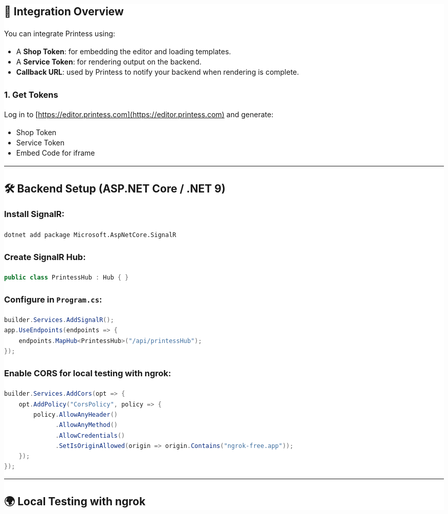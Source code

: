 
## 🚀 Integration Overview

You can integrate Printess using:
- A **Shop Token**: for embedding the editor and loading templates.
- A **Service Token**: for rendering output on the backend.
- **Callback URL**: used by Printess to notify your backend when rendering is complete.

### 1. Get Tokens
Log in to [https://editor.printess.com](https://editor.printess.com) and generate:
- Shop Token
- Service Token
- Embed Code for iframe

---

## 🛠️ Backend Setup (ASP.NET Core / .NET 9)

### Install SignalR:
```bash
dotnet add package Microsoft.AspNetCore.SignalR
```

### Create SignalR Hub:
```csharp
public class PrintessHub : Hub { }
```

### Configure in `Program.cs`:
```csharp
builder.Services.AddSignalR();
app.UseEndpoints(endpoints => {
    endpoints.MapHub<PrintessHub>("/api/printessHub");
});
```

### Enable CORS for local testing with ngrok:
```csharp
builder.Services.AddCors(opt => {
    opt.AddPolicy("CorsPolicy", policy => {
        policy.AllowAnyHeader()
              .AllowAnyMethod()
              .AllowCredentials()
              .SetIsOriginAllowed(origin => origin.Contains("ngrok-free.app"));
    });
});
```

---

## 🌍 Local Testing with ngrok
